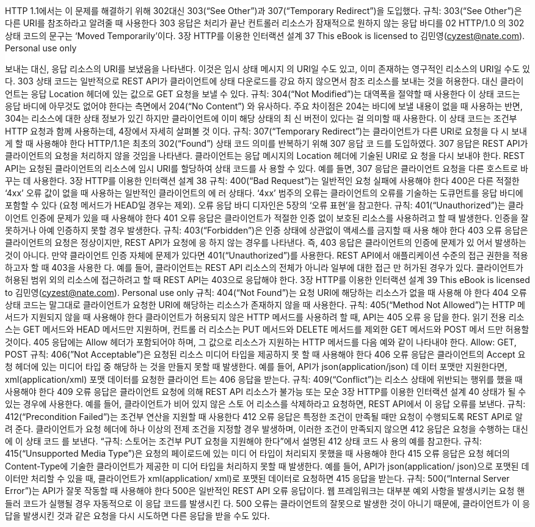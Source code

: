 HTTP 1.1에서는 이 문제를 해결하기 위해 302대신 303(“See Other”)과 307(“Temporary Redirect”)을 도입했다.
규칙: 303(“See Other”)은 다른 URI를 참조하라고 알려줄 때 사용한다
303 응답은 처리가 끝난 컨트롤러 리소스가 잠재적으로 원하지 않는 응답 바디를
02 HTTP/1.0 의 302 상태 코드의 문구는 ‘Moved Temporarily’이다.
3장 HTTP를 이용한 인터랙션 설계 37 This eBook is licensed to 김민영(cyzest@nate.com). Personal use only
 
 보내는 대신, 응답 리소스의 URI를 보냈음을 나타낸다. 이것은 임시 상태 메시지 의 URI일 수도 있고, 이미 존재하는 영구적인 리소스의 URI일 수도 있다.
303 상태 코드는 일반적으로 REST API가 클라이언트에 상태 다운로드를 강요 하지 않으면서 참조 리소스를 보내는 것을 허용한다. 대신 클라이언트는 응답 Location 헤더에 있는 값으로 GET 요청을 보낼 수 있다.
규칙: 304(“Not Modified”)는 대역폭을 절약할 때 사용한다
이 상태 코드는 응답 바디에 아무것도 없어야 한다는 측면에서 204(“No Content”) 와 유사하다. 주요 차이점은 204는 바디에 보낼 내용이 없을 때 사용하는 반면, 304는 리소스에 대한 상태 정보가 있긴 하지만 클라이언트에 이미 해당 상태의 최 신 버전이 있다는 걸 의미할 때 사용한다.
이 상태 코드는 조건부 HTTP 요청과 함께 사용하는데, 4장에서 자세히 살펴볼 것 이다.
규칙: 307(“Temporary Redirect”)는 클라이언트가 다른 URI로 요청을 다 시 보내게 할 때 사용해야 한다
HTTP/1.1은 최초의 302(“Found”) 상태 코드 의미를 반복하기 위해 307 응답 코 드를 도입하였다. 307 응답은 REST API가 클라이언트의 요청을 처리하지 않을 것임을 나타낸다. 클라이언트는 응답 메시지의 Location 헤더에 기술된 URI로 요 청을 다시 보내야 한다.
REST API는 요청된 클라이언트의 리소스에 임시 URI를 할당하여 상태 코드를 사 용할 수 있다. 예를 들면, 307 응답은 클라이언트 요청을 다른 호스트로 바꾸는 데 사용한다.
3장 HTTP를 이용한 인터랙션 설계 38
 규칙: 400(“Bad Request”)는 일반적인 요청 실패에 사용해야 한다
400은 다른 적절한 ‘4xx’ 오류 값이 없을 때 사용하는 일반적인 클라이언트의 에 러 상태다.
 ‘4xx’ 범주의 오류는 클라이언트의 오류를 기술하는 도큐먼트를 응답 바디에 포함할 수 있다 (요청 메서드가 HEAD일 경우는 제외). 오류 응답 바디 디자인은 5장의 ‘오류 표현’을 참고한다.
 규칙: 401(“Unauthorized”)는 클라이언트 인증에 문제가 있을 때 사용해야 한다
401 오류 응답은 클라이언트가 적절한 인증 없이 보호된 리소스를 사용하려고 할 때 발생한다. 인증을 잘못하거나 아예 인증하지 못할 경우 발생한다.
규칙: 403(“Forbidden”)은 인증 상태에 상관없이 액세스를 금지할 때 사용 해야 한다
403 오류 응답은 클라이언트의 요청은 정상이지만, REST API가 요청에 응 하지 않는 경우를 나타낸다. 즉, 403 응답은 클라이언트의 인증에 문제가 있 어서 발생하는 것이 아니다. 만약 클라이언트 인증 자체에 문제가 있다면 401(“Unauthorized”)를 사용한다.
REST API에서 애플리케이션 수준의 접근 권한을 적용하고자 할 때 403을 사용한 다. 예를 들어, 클라이언트는 REST API 리소스의 전체가 아니라 일부에 대한 접근 만 허가된 경우가 있다. 클라이언트가 허용된 범위 외의 리소스에 접근하려고 할 때 REST API는 403으로 응답해야 한다.
3장 HTTP를 이용한 인터랙션 설계 39 This eBook is licensed to 김민영(cyzest@nate.com). Personal use only
 규칙: 404(“Not Found”)는 요청 URI에 해당하는 리소스가 없을 때 사용해 야 한다
404 오류 상태 코드는 말그대로 클라이언트가 요청한 URI에 해당하는 리소스가 존재하지 않을 때 사용한다.
규칙: 405(“Method Not Allowed”)는 HTTP 메서드가 지원되지 않을 때 사용해야 한다
클라이언트가 허용되지 않은 HTTP 메서드를 사용하려 할 때, API는 405 오류 응 답을 한다. 읽기 전용 리소스는 GET 메서드와 HEAD 메서드만 지원하며, 컨트롤 러 리소스는 PUT 메서드와 DELETE 메서드를 제외한 GET 메서드와 POST 메서 드만 허용할 것이다.
405 응답에는 Allow 헤더가 포함되어야 하며, 그 값으로 리소스가 지원하는 HTTP 메서드를 다음 예와 같이 나타내야 한다.
Allow: GET, POST
규칙: 406(”Not Acceptable”)은 요청된 리소스 미디어 타입을 제공하지 못 할 때 사용해야 한다
406 오류 응답은 클라이언트의 Accept 요청 헤더에 있는 미디어 타입 중 해당하 는 것을 만들지 못할 때 발생한다. 예를 들어, API가 json(application/json) 데 이터 포맷만 지원한다면, xml(application/xml) 포맷 데이터를 요청한 클라이언 트는 406 응답을 받는다.
규칙: 409(“Conflict”)는 리소스 상태에 위반되는 행위를 했을 때 사용해야 한다
409 오류 응답은 클라이언트 요청에 의해 REST API 리소스가 불가능 또는 모순
3장 HTTP를 이용한 인터랙션 설계 40
상태가 될 수 있는 경우에 사용한다. 예를 들어, 클라이언트가 비어 있지 않은 스토 어 리소스를 삭제하라고 요청하면, REST API에서 이 응답 오류를 보낸다.
규칙: 412(“Precondition Failed”)는 조건부 연산을 지원할 때 사용한다
412 오류 응답은 특정한 조건이 만족될 때만 요청이 수행되도록 REST API로 알려 준다. 클라이언트가 요청 헤더에 하나 이상의 전제 조건을 지정할 경우 발생하며, 이러한 조건이 만족되지 않으면 412 응답은 요청을 수행하는 대신에 이 상태 코드 를 보낸다.
“규칙: 스토어는 조건부 PUT 요청을 지원해야 한다”에서 설명된 412 상태 코드 사 용의 예를 참고한다.
규칙: 415(“Unsupported Media Type”)은 요청의 페이로드에 있는 미디 어 타입이 처리되지 못했을 때 사용해야 한다
415 오류 응답은 요청 헤더의 Content-Type에 기술한 클라이언트가 제공한 미 디어 타입을 처리하지 못할 때 발생한다. 예를 들어, API가 json(application/ json)으로 포맷된 데이터만 처리할 수 있을 때, 클라이언트가 xml(application/ xml)로 포맷된 데이터로 요청하면 415 응답을 받는다.
규칙: 500(“Internal Server Error”)는 API가 잘못 작동할 때 사용해야 한다
500은 일반적인 REST API 오류 응답이다. 웹 프레임워크는 대부분 예외 사항을 발생시키는 요청 핸들러 코드가 실행될 경우 자동적으로 이 응답 코드를 발생시킨 다. 500 오류는 클라이언트의 잘못으로 발생한 것이 아니기 때문에, 클라이언트가 이 응답을 발생시킨 것과 같은 요청을 다시 시도하면 다른 응답을 받을 수도 있다.


